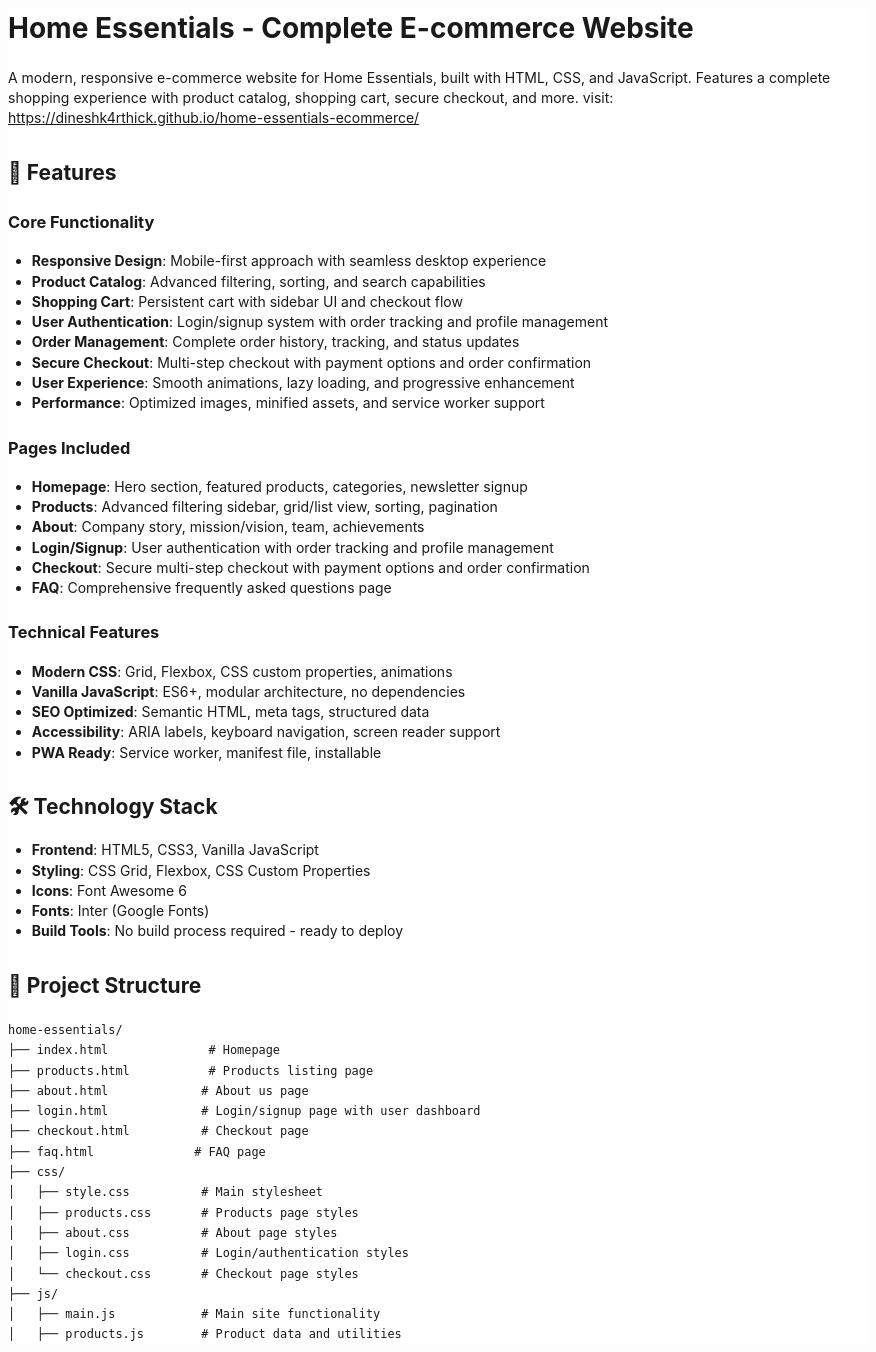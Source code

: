 # Home Essentials - Complete E-commerce Website

A modern, responsive e-commerce website for Home Essentials, built with HTML, CSS, and JavaScript. Features a complete shopping experience with product catalog, shopping cart, secure checkout, and more.
visit: https://dineshk4rthick.github.io/home-essentials-ecommerce/
## 🚀 Features

### Core Functionality
- **Responsive Design**: Mobile-first approach with seamless desktop experience
- **Product Catalog**: Advanced filtering, sorting, and search capabilities
- **Shopping Cart**: Persistent cart with sidebar UI and checkout flow
- **User Authentication**: Login/signup system with order tracking and profile management
- **Order Management**: Complete order history, tracking, and status updates
- **Secure Checkout**: Multi-step checkout with payment options and order confirmation
- **User Experience**: Smooth animations, lazy loading, and progressive enhancement
- **Performance**: Optimized images, minified assets, and service worker support

### Pages Included
- **Homepage**: Hero section, featured products, categories, newsletter signup
- **Products**: Advanced filtering sidebar, grid/list view, sorting, pagination
- **About**: Company story, mission/vision, team, achievements
- **Login/Signup**: User authentication with order tracking and profile management
- **Checkout**: Secure multi-step checkout with payment options and order confirmation
- **FAQ**: Comprehensive frequently asked questions page

### Technical Features
- **Modern CSS**: Grid, Flexbox, CSS custom properties, animations
- **Vanilla JavaScript**: ES6+, modular architecture, no dependencies
- **SEO Optimized**: Semantic HTML, meta tags, structured data
- **Accessibility**: ARIA labels, keyboard navigation, screen reader support
- **PWA Ready**: Service worker, manifest file, installable

## 🛠️ Technology Stack

- **Frontend**: HTML5, CSS3, Vanilla JavaScript
- **Styling**: CSS Grid, Flexbox, CSS Custom Properties
- **Icons**: Font Awesome 6
- **Fonts**: Inter (Google Fonts)
- **Build Tools**: No build process required - ready to deploy

## 📁 Project Structure

```
home-essentials/
├── index.html              # Homepage
├── products.html           # Products listing page
├── about.html             # About us page
├── login.html             # Login/signup page with user dashboard
├── checkout.html          # Checkout page
├── faq.html              # FAQ page
├── css/
│   ├── style.css          # Main stylesheet
│   ├── products.css       # Products page styles
│   ├── about.css          # About page styles
│   ├── login.css          # Login/authentication styles
│   └── checkout.css       # Checkout page styles
├── js/
│   ├── main.js            # Main site functionality
│   ├── products.js        # Product data and utilities
```